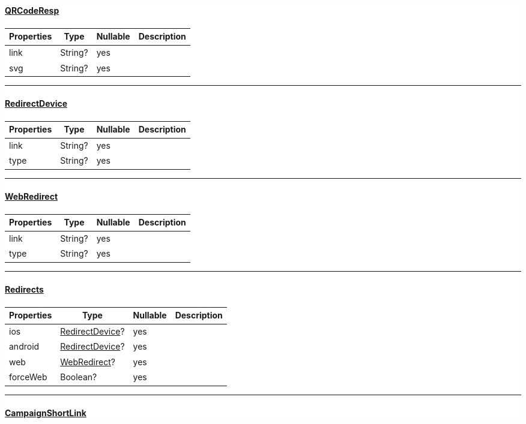  
 #### [QRCodeResp](#QRCodeResp)

 | Properties | Type | Nullable | Description |
 | ---------- | ---- | -------- | ----------- |
 | link | String? |  yes  |  |
 | svg | String? |  yes  |  |

---


 
 
 #### [RedirectDevice](#RedirectDevice)

 | Properties | Type | Nullable | Description |
 | ---------- | ---- | -------- | ----------- |
 | link | String? |  yes  |  |
 | type | String? |  yes  |  |

---


 
 
 #### [WebRedirect](#WebRedirect)

 | Properties | Type | Nullable | Description |
 | ---------- | ---- | -------- | ----------- |
 | link | String? |  yes  |  |
 | type | String? |  yes  |  |

---


 
 
 #### [Redirects](#Redirects)

 | Properties | Type | Nullable | Description |
 | ---------- | ---- | -------- | ----------- |
 | ios | [RedirectDevice](#RedirectDevice)? |  yes  |  |
 | android | [RedirectDevice](#RedirectDevice)? |  yes  |  |
 | web | [WebRedirect](#WebRedirect)? |  yes  |  |
 | forceWeb | Boolean? |  yes  |  |

---


 
 
 #### [CampaignShortLink](#CampaignShortLink)
